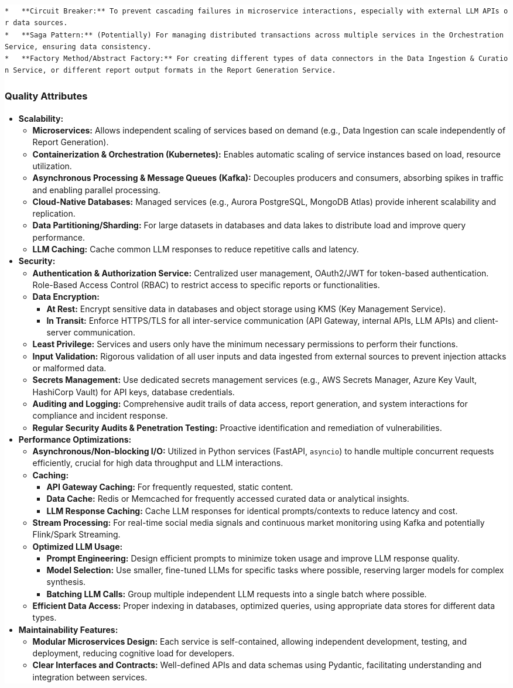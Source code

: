     *   **Circuit Breaker:** To prevent cascading failures in microservice interactions, especially with external LLM APIs or data sources.
    *   **Saga Pattern:** (Potentially) For managing distributed transactions across multiple services in the Orchestration Service, ensuring data consistency.
    *   **Factory Method/Abstract Factory:** For creating different types of data connectors in the Data Ingestion & Curation Service, or different report output formats in the Report Generation Service.

### Quality Attributes

*   **Scalability:**
    *   **Microservices:** Allows independent scaling of services based on demand (e.g., Data Ingestion can scale independently of Report Generation).
    *   **Containerization & Orchestration (Kubernetes):** Enables automatic scaling of service instances based on load, resource utilization.
    *   **Asynchronous Processing & Message Queues (Kafka):** Decouples producers and consumers, absorbing spikes in traffic and enabling parallel processing.
    *   **Cloud-Native Databases:** Managed services (e.g., Aurora PostgreSQL, MongoDB Atlas) provide inherent scalability and replication.
    *   **Data Partitioning/Sharding:** For large datasets in databases and data lakes to distribute load and improve query performance.
    *   **LLM Caching:** Cache common LLM responses to reduce repetitive calls and latency.
*   **Security:**
    *   **Authentication & Authorization Service:** Centralized user management, OAuth2/JWT for token-based authentication. Role-Based Access Control (RBAC) to restrict access to specific reports or functionalities.
    *   **Data Encryption:**
        *   **At Rest:** Encrypt sensitive data in databases and object storage using KMS (Key Management Service).
        *   **In Transit:** Enforce HTTPS/TLS for all inter-service communication (API Gateway, internal APIs, LLM APIs) and client-server communication.
    *   **Least Privilege:** Services and users only have the minimum necessary permissions to perform their functions.
    *   **Input Validation:** Rigorous validation of all user inputs and data ingested from external sources to prevent injection attacks or malformed data.
    *   **Secrets Management:** Use dedicated secrets management services (e.g., AWS Secrets Manager, Azure Key Vault, HashiCorp Vault) for API keys, database credentials.
    *   **Auditing and Logging:** Comprehensive audit trails of data access, report generation, and system interactions for compliance and incident response.
    *   **Regular Security Audits & Penetration Testing:** Proactive identification and remediation of vulnerabilities.
*   **Performance Optimizations:**
    *   **Asynchronous/Non-blocking I/O:** Utilized in Python services (FastAPI, `asyncio`) to handle multiple concurrent requests efficiently, crucial for high data throughput and LLM interactions.
    *   **Caching:**
        *   **API Gateway Caching:** For frequently requested, static content.
        *   **Data Cache:** Redis or Memcached for frequently accessed curated data or analytical insights.
        *   **LLM Response Caching:** Cache LLM responses for identical prompts/contexts to reduce latency and cost.
    *   **Stream Processing:** For real-time social media signals and continuous market monitoring using Kafka and potentially Flink/Spark Streaming.
    *   **Optimized LLM Usage:**
        *   **Prompt Engineering:** Design efficient prompts to minimize token usage and improve LLM response quality.
        *   **Model Selection:** Use smaller, fine-tuned LLMs for specific tasks where possible, reserving larger models for complex synthesis.
        *   **Batching LLM Calls:** Group multiple independent LLM requests into a single batch where possible.
    *   **Efficient Data Access:** Proper indexing in databases, optimized queries, using appropriate data stores for different data types.
*   **Maintainability Features:**
    *   **Modular Microservices Design:** Each service is self-contained, allowing independent development, testing, and deployment, reducing cognitive load for developers.
    *   **Clear Interfaces and Contracts:** Well-defined APIs and data schemas using Pydantic, facilitating understanding and integration between services.